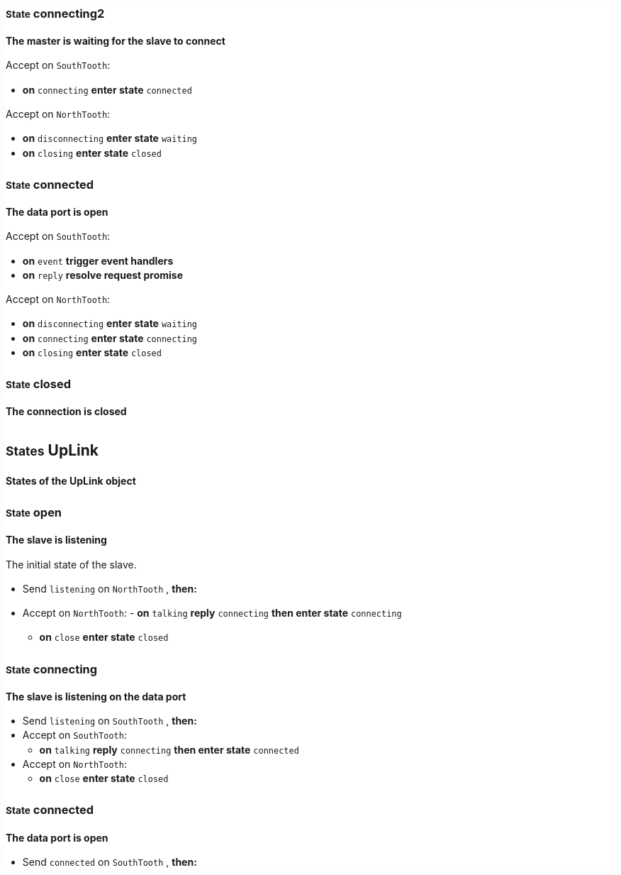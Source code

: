 ### <small>State</small> connecting2</code> 
__The master is waiting for the slave to connect__ 

Accept on `SouthTooth`:
- __on__ `connecting` __enter state__ `connected`

Accept on `NorthTooth`:
- __on__ `disconnecting` __enter state__ `waiting`
- __on__ `closing` __enter state__ `closed`

### <small>State</small> connected</code> 
__The data port is open__ 

Accept on `SouthTooth`:
- __on__ `event` __trigger event handlers__
- __on__ `reply` __resolve request promise__

Accept on `NorthTooth`:
- __on__ `disconnecting` __enter state__ `waiting`
- __on__ `connecting` __enter state__ `connecting`
- __on__ `closing` __enter state__ `closed`

### <small>State</small> closed</code> 
__The connection is closed__ 

## <small>States</small> UpLink</code> 
__States of the UpLink object__ 

### <small>State</small> open</code> 
__The slave is listening__ 

The initial state of the slave. 
- Send `listening` on `NorthTooth` , __then:__

- Accept on `NorthTooth`:
      - __on__ `talking` __reply__ `connecting` __then enter state__ `connecting`
  - __on__ `close` __enter state__ `closed`

### <small>State</small> connecting</code> 
__The slave is listening on the data port__ 

- Send `listening` on `SouthTooth` , __then:__
- Accept on `SouthTooth`:
  - __on__ `talking` __reply__ `connecting` __then enter state__ `connected`
- Accept on `NorthTooth`:
  - __on__ `close` __enter state__ `closed`

### <small>State</small> connected</code> 
__The data port is open__ 

- Send `connected` on `SouthTooth` , __then:__
